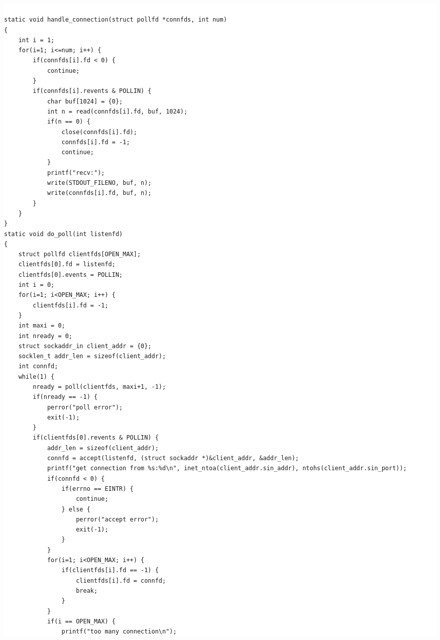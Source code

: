 ```

static void handle_connection(struct pollfd *connfds, int num)
{
    int i = 1;
    for(i=1; i<=num; i++) {
        if(connfds[i].fd < 0) {
            continue;
        }
        if(connfds[i].revents & POLLIN) {
            char buf[1024] = {0};
            int n = read(connfds[i].fd, buf, 1024);
            if(n == 0) {
                close(connfds[i].fd);
                connfds[i].fd = -1;
                continue;
            }
            printf("recv:");
            write(STDOUT_FILENO, buf, n);
            write(connfds[i].fd, buf, n);
        }
    }
}
static void do_poll(int listenfd)
{
    struct pollfd clientfds[OPEN_MAX];
    clientfds[0].fd = listenfd;
    clientfds[0].events = POLLIN;
    int i = 0;
    for(i=1; i<OPEN_MAX; i++) {
        clientfds[i].fd = -1;
    }
    int maxi = 0;
    int nready = 0;
    struct sockaddr_in client_addr = {0};
    socklen_t addr_len = sizeof(client_addr);
    int connfd;
    while(1) {
        nready = poll(clientfds, maxi+1, -1);
        if(nready == -1) {
            perror("poll error");
            exit(-1);
        }
        if(clientfds[0].revents & POLLIN) {
            addr_len = sizeof(client_addr);
            connfd = accept(listenfd, (struct sockaddr *)&client_addr, &addr_len);
            printf("get connection from %s:%d\n", inet_ntoa(client_addr.sin_addr), ntohs(client_addr.sin_port));
            if(connfd < 0) {
                if(errno == EINTR) {
                    continue;
                } else {
                    perror("accept error");
                    exit(-1);
                }
            }
            for(i=1; i<OPEN_MAX; i++) {
                if(clientfds[i].fd == -1) {
                    clientfds[i].fd = connfd;
                    break;
                }
            }
            if(i == OPEN_MAX) {
                printf("too many connection\n");
```
